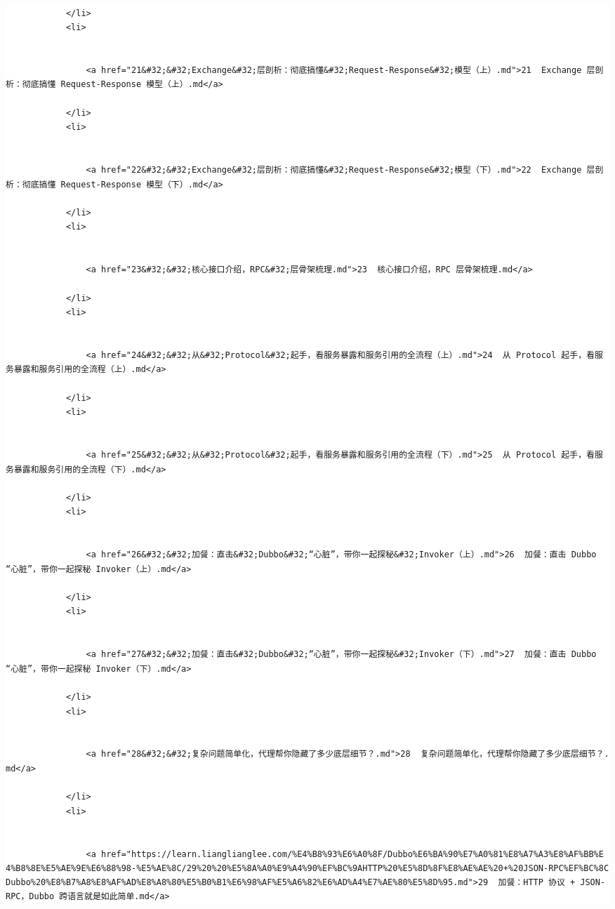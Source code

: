 
                </li>
                <li>

                    
                    <a href="21&#32;&#32;Exchange&#32;层剖析：彻底搞懂&#32;Request-Response&#32;模型（上）.md">21  Exchange 层剖析：彻底搞懂 Request-Response 模型（上）.md</a>

                </li>
                <li>

                    
                    <a href="22&#32;&#32;Exchange&#32;层剖析：彻底搞懂&#32;Request-Response&#32;模型（下）.md">22  Exchange 层剖析：彻底搞懂 Request-Response 模型（下）.md</a>

                </li>
                <li>

                    
                    <a href="23&#32;&#32;核心接口介绍，RPC&#32;层骨架梳理.md">23  核心接口介绍，RPC 层骨架梳理.md</a>

                </li>
                <li>

                    
                    <a href="24&#32;&#32;从&#32;Protocol&#32;起手，看服务暴露和服务引用的全流程（上）.md">24  从 Protocol 起手，看服务暴露和服务引用的全流程（上）.md</a>

                </li>
                <li>

                    
                    <a href="25&#32;&#32;从&#32;Protocol&#32;起手，看服务暴露和服务引用的全流程（下）.md">25  从 Protocol 起手，看服务暴露和服务引用的全流程（下）.md</a>

                </li>
                <li>

                    
                    <a href="26&#32;&#32;加餐：直击&#32;Dubbo&#32;“心脏”，带你一起探秘&#32;Invoker（上）.md">26  加餐：直击 Dubbo “心脏”，带你一起探秘 Invoker（上）.md</a>

                </li>
                <li>

                    
                    <a href="27&#32;&#32;加餐：直击&#32;Dubbo&#32;“心脏”，带你一起探秘&#32;Invoker（下）.md">27  加餐：直击 Dubbo “心脏”，带你一起探秘 Invoker（下）.md</a>

                </li>
                <li>

                    
                    <a href="28&#32;&#32;复杂问题简单化，代理帮你隐藏了多少底层细节？.md">28  复杂问题简单化，代理帮你隐藏了多少底层细节？.md</a>

                </li>
                <li>

                    
                    <a href="https://learn.lianglianglee.com/%E4%B8%93%E6%A0%8F/Dubbo%E6%BA%90%E7%A0%81%E8%A7%A3%E8%AF%BB%E4%B8%8E%E5%AE%9E%E6%88%98-%E5%AE%8C/29%20%20%E5%8A%A0%E9%A4%90%EF%BC%9AHTTP%20%E5%8D%8F%E8%AE%AE%20+%20JSON-RPC%EF%BC%8CDubbo%20%E8%B7%A8%E8%AF%AD%E8%A8%80%E5%B0%B1%E6%98%AF%E5%A6%82%E6%AD%A4%E7%AE%80%E5%8D%95.md">29  加餐：HTTP 协议 + JSON-RPC，Dubbo 跨语言就是如此简单.md</a>
